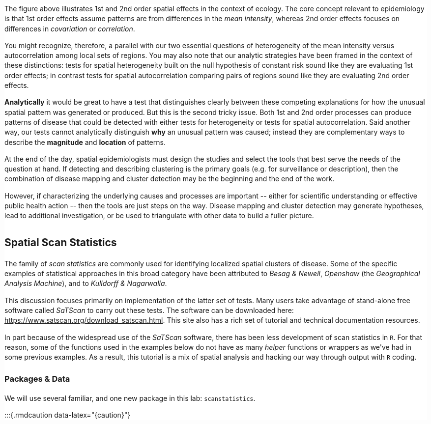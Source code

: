 
The figure above illustrates 1st and 2nd order spatial effects in the context of ecology. The core concept relevant to epidemiology is that 1st order effects assume patterns are from differences in the *mean intensity*, whereas 2nd order effects focuses on differences in *covariation* or *correlation*.  

You might recognize, therefore, a parallel with our two essential questions of heterogeneity of the mean intensity versus autocorrelation among local sets of regions. You may also note that our analytic strategies have been framed in the context of these distinctions: tests for spatial heterogeneity built on the null hypothesis of constant risk sound like they are evaluating 1st order effects; in contrast tests for spatial autocorrelation comparing pairs of regions sound like they are evaluating 2nd order effects.


**Analytically** it would be great to have a test that distinguishes clearly between these competing explanations for how the unusual spatial pattern was generated or produced. But this is the second tricky issue. Both 1st and 2nd order processes can produce patterns of disease that could be detected with either tests for heterogeneity or tests for spatial autocorrelation. Said another way, our tests cannot analytically distinguish **why** an unusual pattern was caused; instead they are complementary ways to describe the **magnitude** and **location** of patterns. 

At the end of the day, spatial epidemiologists must design the studies and select the tools that best serve the needs of the question at hand. If detecting and describing clustering is the primary goals (e.g. for surveillance or description), then the combination of disease mapping and cluster detection may be the beginning and the end of the work. 

However, if characterizing the underlying causes and processes are important -- either for scientific understanding or effective public health action -- then the tools are just steps on the way. Disease mapping and cluster detection may generate hypotheses, lead to additional investigation, or be used to triangulate with other data to build a fuller picture.



## Spatial Scan Statistics

The family of *scan statistics* are commonly used for identifying localized spatial clusters of disease. Some of the specific examples of statistical approaches in this broad category have been attributed to *Besag & Newell*, *Openshaw* (the *Geographical Analysis Machine*), and to *Kulldorff & Nagarwalla*.  

This discussion focuses primarily on implementation of the latter set of tests. Many users take advantage of stand-alone free software called *SaTScan* to carry out these tests. The software can be downloaded here: https://www.satscan.org/download_satscan.html. This site also has a rich set of tutorial and technical documentation resources.

In part because of the widespread use of the *SaTScan* software, there has been less development of scan statistics in `R`. For that reason, some of the functions used in the examples below do not have as many *helper* functions or wrappers as we've had in some previous examples. As a result, this tutorial is a mix of spatial analysis and hacking our way through output with `R` coding. 

### Packages & Data

We will use several familiar, and one new package in this lab: `scanstatistics`.

:::{.rmdcaution data-latex="{caution}"}
